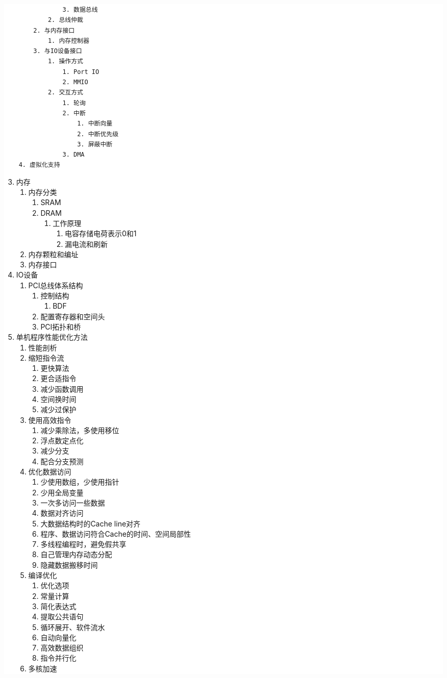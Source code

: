                     3. 数据总线
                2. 总线仲裁
            2. 与内存接口
                1. 内存控制器
            3. 与IO设备接口
                1. 操作方式
                    1. Port IO
                    2. MMIO
                2. 交互方式
                    1. 轮询
                    2. 中断
                        1. 中断向量
                        2. 中断优先级
                        3. 屏蔽中断
                    3. DMA
        4. 虚拟化支持
3. 内存
    1. 内存分类
        1. SRAM
        2. DRAM
            1. 工作原理
                1. 电容存储电荷表示0和1
                2. 漏电流和刷新
    2. 内存颗粒和编址
    3. 内存接口
4. IO设备
    1. PCI总线体系结构
        1. 控制结构
            1. BDF
        2. 配置寄存器和空间头
        3. PCI拓扑和桥
5. 单机程序性能优化方法
    1. 性能剖析
    2. 缩短指令流
        1. 更快算法
        2. 更合适指令
        3. 减少函数调用
        4. 空间换时间
        5. 减少过保护
    3. 使用高效指令
        1. 减少乘除法，多使用移位
        2. 浮点数定点化
        3. 减少分支
        4. 配合分支预测
    4. 优化数据访问
        1. 少使用数组，少使用指针
        2. 少用全局变量
        3. 一次多访问一些数据
        4. 数据对齐访问
        5. 大数据结构时的Cache line对齐
        6. 程序、数据访问符合Cache的时间、空间局部性
        7. 多线程编程时，避免假共享
        8. 自己管理内存动态分配
        9. 隐藏数据搬移时间
    5. 编译优化
        1. 优化选项
        2. 常量计算
        3. 简化表达式
        4. 提取公共语句
        5. 循环展开、软件流水
        6. 自动向量化
        7. 高效数据组织
        8. 指令并行化
    6. 多核加速